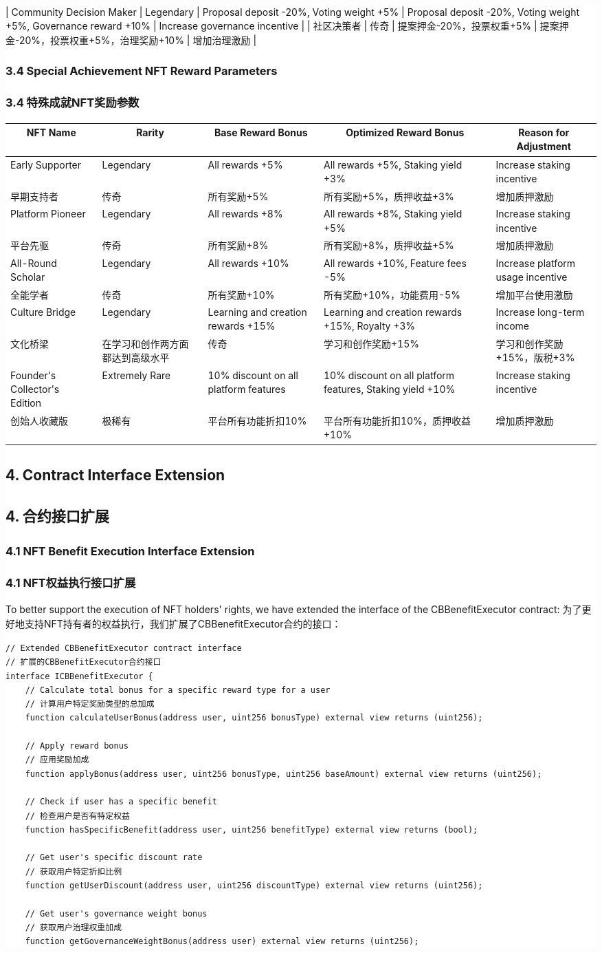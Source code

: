 | Community Decision Maker | Legendary | Proposal deposit -20%, Voting weight +5% | Proposal deposit -20%, Voting weight +5%, Governance reward +10% | Increase governance incentive |
| 社区决策者 | 传奇 | 提案押金-20%，投票权重+5% | 提案押金-20%，投票权重+5%，治理奖励+10% | 增加治理激励 |

### 3.4 Special Achievement NFT Reward Parameters
### 3.4 特殊成就NFT奖励参数

| NFT Name | Rarity | Base Reward Bonus | Optimized Reward Bonus | Reason for Adjustment |
|----------|--------|-------------------|------------------------|-----------------------|
| Early Supporter | Legendary | All rewards +5% | All rewards +5%, Staking yield +3% | Increase staking incentive |
| 早期支持者 | 传奇 | 所有奖励+5% | 所有奖励+5%，质押收益+3% | 增加质押激励 |
| Platform Pioneer | Legendary | All rewards +8% | All rewards +8%, Staking yield +5% | Increase staking incentive |
| 平台先驱 | 传奇 | 所有奖励+8% | 所有奖励+8%，质押收益+5% | 增加质押激励 |
| All-Round Scholar | Legendary | All rewards +10% | All rewards +10%, Feature fees -5% | Increase platform usage incentive |
| 全能学者 | 传奇 | 所有奖励+10% | 所有奖励+10%，功能费用-5% | 增加平台使用激励 |
| Culture Bridge | Legendary | Learning and creation rewards +15% | Learning and creation rewards +15%, Royalty +3% | Increase long-term income |
| 文化桥梁 | 在学习和创作两方面都达到高级水平 | 传奇 | 学习和创作奖励+15% | 学习和创作奖励+15%，版税+3% | 增加长期收益 |
| Founder's Collector's Edition | Extremely Rare | 10% discount on all platform features | 10% discount on all platform features, Staking yield +10% | Increase staking incentive |
| 创始人收藏版 | 极稀有 | 平台所有功能折扣10% | 平台所有功能折扣10%，质押收益+10% | 增加质押激励 |

## 4. Contract Interface Extension
## 4. 合约接口扩展

### 4.1 NFT Benefit Execution Interface Extension
### 4.1 NFT权益执行接口扩展

To better support the execution of NFT holders' rights, we have extended the interface of the CBBenefitExecutor contract:
为了更好地支持NFT持有者的权益执行，我们扩展了CBBenefitExecutor合约的接口：

```solidity
// Extended CBBenefitExecutor contract interface
// 扩展的CBBenefitExecutor合约接口
interface ICBBenefitExecutor {
    // Calculate total bonus for a specific reward type for a user
    // 计算用户特定奖励类型的总加成
    function calculateUserBonus(address user, uint256 bonusType) external view returns (uint256);
    
    // Apply reward bonus
    // 应用奖励加成
    function applyBonus(address user, uint256 bonusType, uint256 baseAmount) external view returns (uint256);
    
    // Check if user has a specific benefit
    // 检查用户是否有特定权益
    function hasSpecificBenefit(address user, uint256 benefitType) external view returns (bool);
    
    // Get user's specific discount rate
    // 获取用户特定折扣比例
    function getUserDiscount(address user, uint256 discountType) external view returns (uint256);
    
    // Get user's governance weight bonus
    // 获取用户治理权重加成
    function getGovernanceWeightBonus(address user) external view returns (uint256);
```